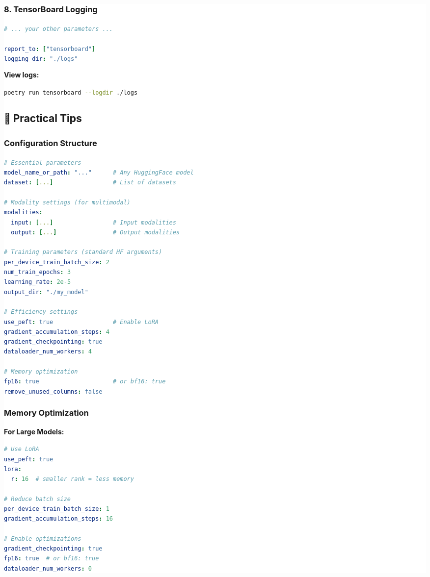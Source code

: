 ### 8. TensorBoard Logging

```yaml
# ... your other parameters ...

report_to: ["tensorboard"]
logging_dir: "./logs"
```

**View logs:**
```bash
poetry run tensorboard --logdir ./logs
```

## 🎯 Practical Tips

### Configuration Structure
```yaml
# Essential parameters
model_name_or_path: "..."      # Any HuggingFace model
dataset: [...]                 # List of datasets

# Modality settings (for multimodal)
modalities:
  input: [...]                 # Input modalities
  output: [...]                # Output modalities

# Training parameters (standard HF arguments)
per_device_train_batch_size: 2
num_train_epochs: 3
learning_rate: 2e-5
output_dir: "./my_model"

# Efficiency settings
use_peft: true                 # Enable LoRA
gradient_accumulation_steps: 4
gradient_checkpointing: true
dataloader_num_workers: 4

# Memory optimization
fp16: true                     # or bf16: true
remove_unused_columns: false
```

### Memory Optimization

**For Large Models:**
```yaml
# Use LoRA
use_peft: true
lora:
  r: 16  # smaller rank = less memory

# Reduce batch size
per_device_train_batch_size: 1
gradient_accumulation_steps: 16

# Enable optimizations
gradient_checkpointing: true
fp16: true  # or bf16: true
dataloader_num_workers: 0
```
